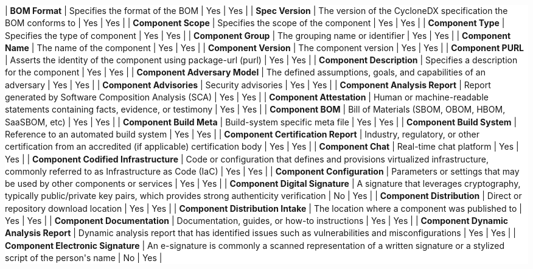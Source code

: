 | **BOM Format**                            | Specifies the format of the BOM                                                                                                      | Yes                   | Yes                   |
| **Spec Version**                          | The version of the CycloneDX specification the BOM conforms to                                                                       | Yes                   | Yes                   |
| **Component Scope**                       | Specifies the scope of the component                                                                                                 | Yes                   | Yes                   |
| **Component Type**                        | Specifies the type of component                                                                                                      | Yes                   | Yes                   |
| **Component Group**                       | The grouping name or identifier                                                                                                      | Yes                   | Yes                   |
| **Component Name**                        | The name of the component                                                                                                            | Yes                   | Yes                   |
| **Component Version**                     | The component version                                                                                                                | Yes                   | Yes                   |
| **Component PURL**                        | Asserts the identity of the component using package-url (purl)                                                                       | Yes                   | Yes                   |
| **Component Description**                 | Specifies a description for the component                                                                                            | Yes                   | Yes                   |
| **Component Adversary Model**             | The defined assumptions, goals, and capabilities of an adversary                                                                     | Yes                   | Yes                   |
| **Component Advisories**                  | Security advisories                                                                                                                  | Yes                   | Yes                   |
| **Component Analysis Report**             | Report generated by Software Composition Analysis (SCA)                                                                              | Yes                   | Yes                   |
| **Component Attestation**                 | Human or machine-readable statements containing facts, evidence, or testimony                                                        | Yes                   | Yes                   |
| **Component BOM**                         | Bill of Materials (SBOM, OBOM, HBOM, SaaSBOM, etc)                                                                                   | Yes                   | Yes                   |
| **Component Build Meta**                  | Build-system specific meta file                                                                                                      | Yes                   | Yes                   |
| **Component Build System**                | Reference to an automated build system                                                                                               | Yes                   | Yes                   |
| **Component Certification Report**        | Industry, regulatory, or other certification from an accredited (if applicable) certification body                                   | Yes                   | Yes                   |
| **Component Chat**                        | Real-time chat platform                                                                                                              | Yes                   | Yes                   |
| **Component Codified Infrastructure**     | Code or configuration that defines and provisions virtualized infrastructure, commonly referred to as Infrastructure as Code (IaC)   | Yes                   | Yes                   |
| **Component Configuration**               | Parameters or settings that may be used by other components or services                                                              | Yes                   | Yes                   |
| **Component Digital Signature**           | A signature that leverages cryptography, typically public/private key pairs, which provides strong authenticity verification         | No                    | Yes                   |
| **Component Distribution**                | Direct or repository download location                                                                                               | Yes                   | Yes                   |
| **Component Distribution Intake**         | The location where a component was published to                                                                                      | Yes                   | Yes                   |
| **Component Documentation**               | Documentation, guides, or how-to instructions                                                                                        | Yes                   | Yes                   |
| **Component Dynamic Analysis Report**     | Dynamic analysis report that has identified issues such as vulnerabilities and misconfigurations                                     | Yes                   | Yes                   |
| **Component Electronic Signature**        | An e-signature is commonly a scanned representation of a written signature or a stylized script of the person's name                 | No                    | Yes                   |